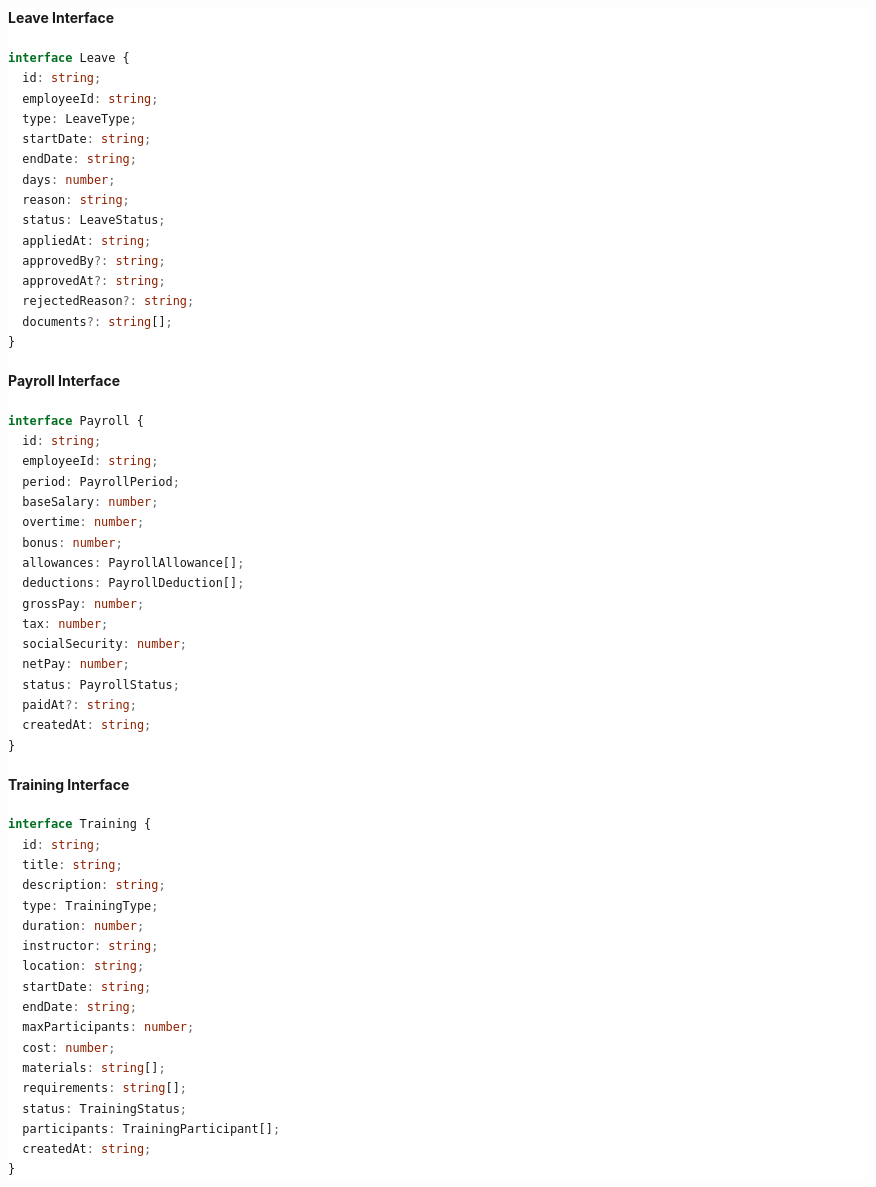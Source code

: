 #### Leave Interface
```typescript
interface Leave {
  id: string;
  employeeId: string;
  type: LeaveType;
  startDate: string;
  endDate: string;
  days: number;
  reason: string;
  status: LeaveStatus;
  appliedAt: string;
  approvedBy?: string;
  approvedAt?: string;
  rejectedReason?: string;
  documents?: string[];
}
```

#### Payroll Interface
```typescript
interface Payroll {
  id: string;
  employeeId: string;
  period: PayrollPeriod;
  baseSalary: number;
  overtime: number;
  bonus: number;
  allowances: PayrollAllowance[];
  deductions: PayrollDeduction[];
  grossPay: number;
  tax: number;
  socialSecurity: number;
  netPay: number;
  status: PayrollStatus;
  paidAt?: string;
  createdAt: string;
}
```

#### Training Interface
```typescript
interface Training {
  id: string;
  title: string;
  description: string;
  type: TrainingType;
  duration: number;
  instructor: string;
  location: string;
  startDate: string;
  endDate: string;
  maxParticipants: number;
  cost: number;
  materials: string[];
  requirements: string[];
  status: TrainingStatus;
  participants: TrainingParticipant[];
  createdAt: string;
}
```
